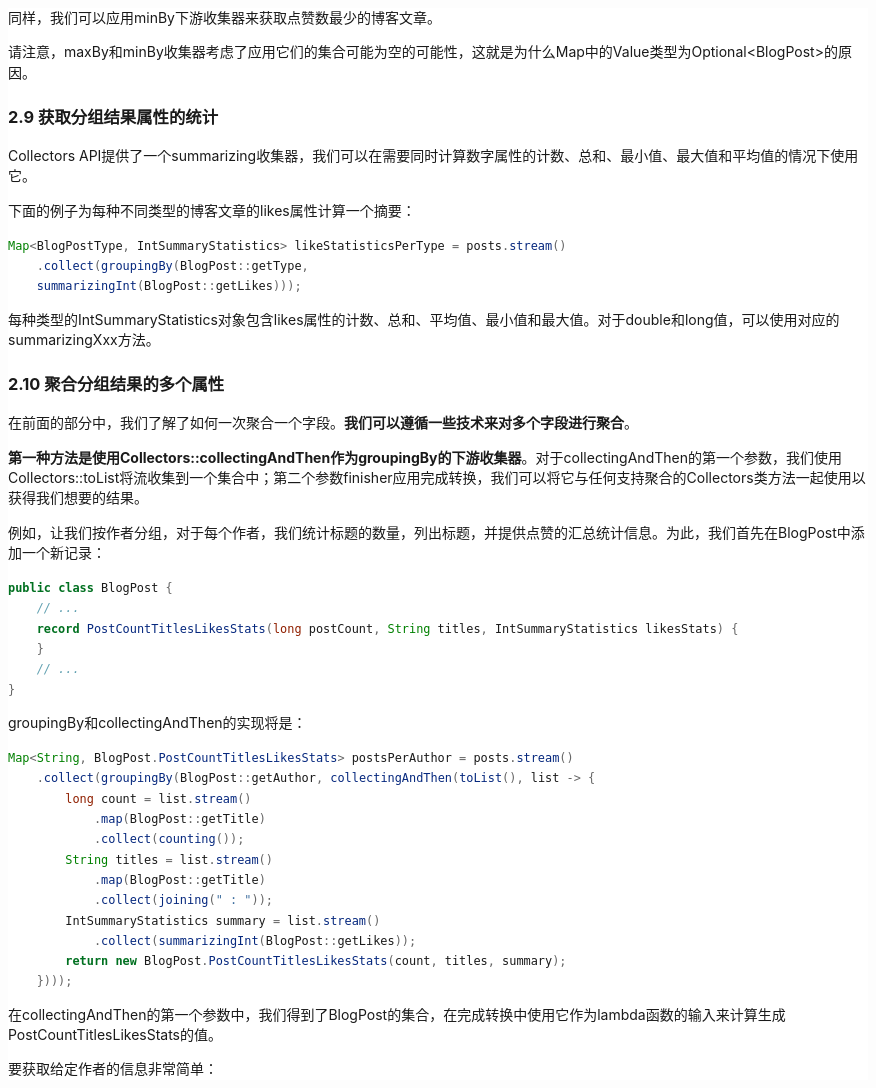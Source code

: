 同样，我们可以应用minBy下游收集器来获取点赞数最少的博客文章。

请注意，maxBy和minBy收集器考虑了应用它们的集合可能为空的可能性，这就是为什么Map中的Value类型为Optional<BlogPost\>的原因。

### 2.9 获取分组结果属性的统计

Collectors API提供了一个summarizing收集器，我们可以在需要同时计算数字属性的计数、总和、最小值、最大值和平均值的情况下使用它。

下面的例子为每种不同类型的博客文章的likes属性计算一个摘要：

```java
Map<BlogPostType, IntSummaryStatistics> likeStatisticsPerType = posts.stream()
    .collect(groupingBy(BlogPost::getType,
    summarizingInt(BlogPost::getLikes)));
```

每种类型的IntSummaryStatistics对象包含likes属性的计数、总和、平均值、最小值和最大值。对于double和long值，可以使用对应的summarizingXxx方法。

### 2.10 聚合分组结果的多个属性

在前面的部分中，我们了解了如何一次聚合一个字段。**我们可以遵循一些技术来对多个字段进行聚合**。

**第一种方法是使用Collectors::collectingAndThen作为groupingBy的下游收集器**。对于collectingAndThen的第一个参数，我们使用Collectors::toList将流收集到一个集合中；第二个参数finisher应用完成转换，我们可以将它与任何支持聚合的Collectors类方法一起使用以获得我们想要的结果。

例如，让我们按作者分组，对于每个作者，我们统计标题的数量，列出标题，并提供点赞的汇总统计信息。为此，我们首先在BlogPost中添加一个新记录：

```java
public class BlogPost {
    // ...
    record PostCountTitlesLikesStats(long postCount, String titles, IntSummaryStatistics likesStats) {
    }
    // ...
}
```

groupingBy和collectingAndThen的实现将是：

```java
Map<String, BlogPost.PostCountTitlesLikesStats> postsPerAuthor = posts.stream()
    .collect(groupingBy(BlogPost::getAuthor, collectingAndThen(toList(), list -> {
        long count = list.stream()
            .map(BlogPost::getTitle)
            .collect(counting());
        String titles = list.stream()
            .map(BlogPost::getTitle)
            .collect(joining(" : "));
        IntSummaryStatistics summary = list.stream()
            .collect(summarizingInt(BlogPost::getLikes));
        return new BlogPost.PostCountTitlesLikesStats(count, titles, summary);
    })));
```

在collectingAndThen的第一个参数中，我们得到了BlogPost的集合，在完成转换中使用它作为lambda函数的输入来计算生成PostCountTitlesLikesStats的值。

要获取给定作者的信息非常简单：
